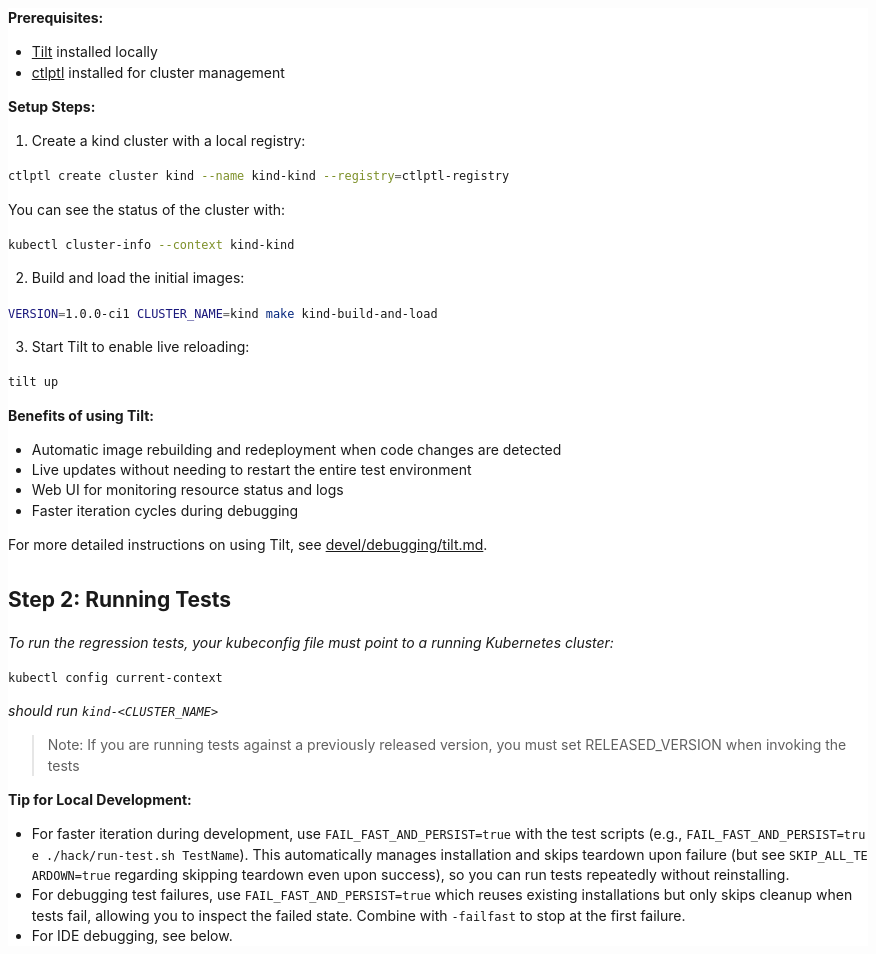 **Prerequisites:**

- [Tilt](https://tilt.dev/) installed locally
- [ctlptl](https://github.com/tilt-dev/ctlptl) installed for cluster management

**Setup Steps:**

1. Create a kind cluster with a local registry:

```bash
ctlptl create cluster kind --name kind-kind --registry=ctlptl-registry
```

You can see the status of the cluster with:

```bash
kubectl cluster-info --context kind-kind
```

2. Build and load the initial images:

```bash
VERSION=1.0.0-ci1 CLUSTER_NAME=kind make kind-build-and-load
```

3. Start Tilt to enable live reloading:

```bash
tilt up
```

**Benefits of using Tilt:**

- Automatic image rebuilding and redeployment when code changes are detected
- Live updates without needing to restart the entire test environment
- Web UI for monitoring resource status and logs
- Faster iteration cycles during debugging

For more detailed instructions on using Tilt, see [devel/debugging/tilt.md](/devel/debugging/tilt.md).

## Step 2: Running Tests

_To run the regression tests, your kubeconfig file must point to a running Kubernetes cluster:_
```bash
kubectl config current-context
```
_should run `kind-<CLUSTER_NAME>`_

> Note: If you are running tests against a previously released version, you must set RELEASED_VERSION when invoking the tests

**Tip for Local Development:**
- For faster iteration during development, use `FAIL_FAST_AND_PERSIST=true`
  with the test scripts (e.g., `FAIL_FAST_AND_PERSIST=true ./hack/run-test.sh
  TestName`). This automatically manages installation and skips teardown upon
  failure (but see `SKIP_ALL_TEARDOWN=true` regarding skipping teardown even
  upon success), so you can run tests repeatedly without reinstalling.
- For debugging test failures, use `FAIL_FAST_AND_PERSIST=true` which reuses
  existing installations but only skips cleanup when tests fail, allowing you
  to inspect the failed state. Combine with `-failfast` to stop at the first
  failure.
- For IDE debugging, see below.
